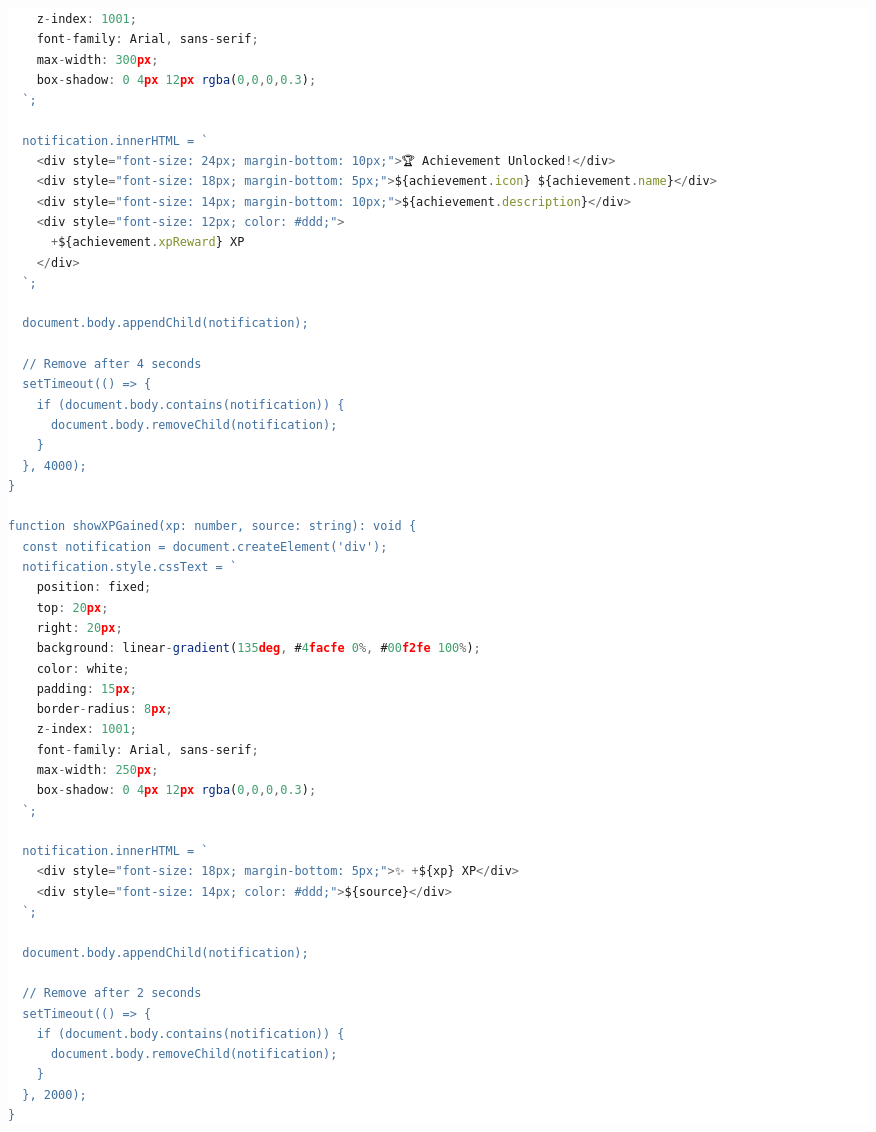 ```typescript
    z-index: 1001;
    font-family: Arial, sans-serif;
    max-width: 300px;
    box-shadow: 0 4px 12px rgba(0,0,0,0.3);
  `;

  notification.innerHTML = `
    <div style="font-size: 24px; margin-bottom: 10px;">🏆 Achievement Unlocked!</div>
    <div style="font-size: 18px; margin-bottom: 5px;">${achievement.icon} ${achievement.name}</div>
    <div style="font-size: 14px; margin-bottom: 10px;">${achievement.description}</div>
    <div style="font-size: 12px; color: #ddd;">
      +${achievement.xpReward} XP
    </div>
  `;

  document.body.appendChild(notification);

  // Remove after 4 seconds
  setTimeout(() => {
    if (document.body.contains(notification)) {
      document.body.removeChild(notification);
    }
  }, 4000);
}

function showXPGained(xp: number, source: string): void {
  const notification = document.createElement('div');
  notification.style.cssText = `
    position: fixed;
    top: 20px;
    right: 20px;
    background: linear-gradient(135deg, #4facfe 0%, #00f2fe 100%);
    color: white;
    padding: 15px;
    border-radius: 8px;
    z-index: 1001;
    font-family: Arial, sans-serif;
    max-width: 250px;
    box-shadow: 0 4px 12px rgba(0,0,0,0.3);
  `;

  notification.innerHTML = `
    <div style="font-size: 18px; margin-bottom: 5px;">✨ +${xp} XP</div>
    <div style="font-size: 14px; color: #ddd;">${source}</div>
  `;

  document.body.appendChild(notification);

  // Remove after 2 seconds
  setTimeout(() => {
    if (document.body.contains(notification)) {
      document.body.removeChild(notification);
    }
  }, 2000);
}
```
